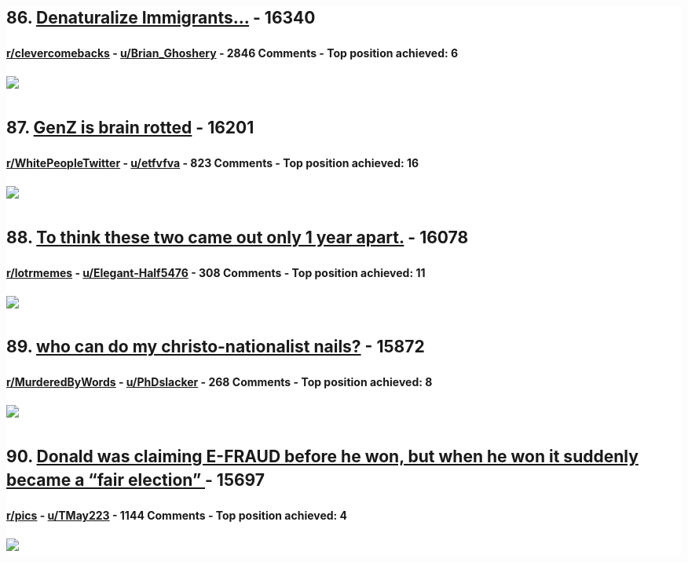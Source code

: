## 86. [Denaturalize Immigrants...](http://reddit.com/r/clevercomebacks/comments/1gmhcvp/denaturalize_immigrants/) - 16340
#### [r/clevercomebacks](http://reddit.com/r/clevercomebacks) - [u/Brian_Ghoshery](http://reddit.com/u/Brian_Ghoshery) - 2846 Comments - Top position achieved: 6

<a href="https://i.redd.it/jl921cxk8ozd1.png"><img src="https://b.thumbs.redditmedia.com/Wu5f4tTpRr3FFdvZTwR1p_R9EFtinX0XEIiqnm0GzRA.jpg"></img></a>

## 87. [GenZ is brain rotted](http://reddit.com/r/WhitePeopleTwitter/comments/1gma0a1/genz_is_brain_rotted/) - 16201
#### [r/WhitePeopleTwitter](http://reddit.com/r/WhitePeopleTwitter) - [u/etfvfva](http://reddit.com/u/etfvfva) - 823 Comments - Top position achieved: 16

<a href="https://i.redd.it/wv2x7k8prlzd1.jpeg"><img src="https://b.thumbs.redditmedia.com/fsIJA-nQ5z_-ilsKA5zQlrW4i3NMGowS2te0LwVeq8U.jpg"></img></a>

## 88. [To think these two came out only 1 year apart.](http://reddit.com/r/lotrmemes/comments/1gmkt0t/to_think_these_two_came_out_only_1_year_apart/) - 16078
#### [r/lotrmemes](http://reddit.com/r/lotrmemes) - [u/Elegant-Half5476](http://reddit.com/u/Elegant-Half5476) - 308 Comments - Top position achieved: 11

<a href="https://i.redd.it/m3hhl5h42pzd1.jpeg"><img src="https://b.thumbs.redditmedia.com/z3wcgjutVa2UqKkyCN-__0e7yMOY-g7p7q6tfIxbekE.jpg"></img></a>

## 89. [who can do my christo-nationalist nails?](http://reddit.com/r/MurderedByWords/comments/1gmwt4j/who_can_do_my_christonationalist_nails/) - 15872
#### [r/MurderedByWords](http://reddit.com/r/MurderedByWords) - [u/PhDslacker](http://reddit.com/u/PhDslacker) - 268 Comments - Top position achieved: 8

<a href="https://i.redd.it/eueihb2fmrzd1.png"><img src="https://b.thumbs.redditmedia.com/IR5P9gLqEUWwtQNANGXA8ATJmlRbUNcS_3BinP92zLA.jpg"></img></a>

## 90. [Donald was claiming E-FRAUD before he won, but when he won it suddenly became a “fair election” ](http://reddit.com/r/pics/comments/1gmstr4/donald_was_claiming_efraud_before_he_won_but_when/) - 15697
#### [r/pics](http://reddit.com/r/pics) - [u/TMay223](http://reddit.com/u/TMay223) - 1144 Comments - Top position achieved: 4

<a href="https://www.reddit.com/gallery/1gmstr4"><img src="https://b.thumbs.redditmedia.com/sc7U8pa1_y8Gkg2enVLKY7loSZRMP6l0wzf5hRAfVIs.jpg"></img></a>
